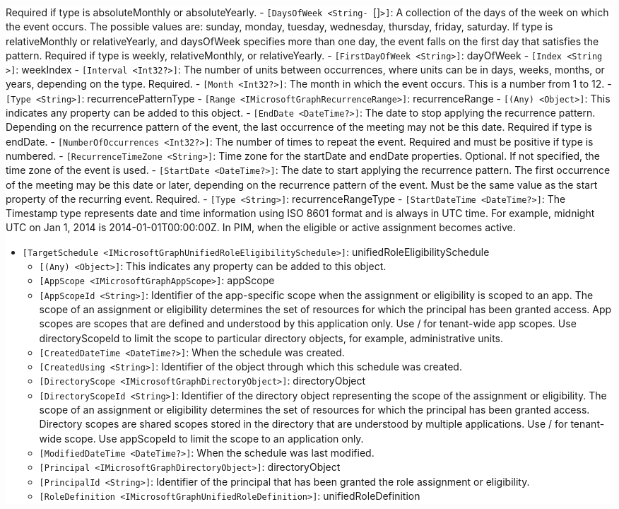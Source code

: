 Required if type is absoluteMonthly or absoluteYearly.
        - `[DaysOfWeek <String- `[]`>]`: A collection of the days of the week on which the event occurs.
The possible values are: sunday, monday, tuesday, wednesday, thursday, friday, saturday.
If type is relativeMonthly or relativeYearly, and daysOfWeek specifies more than one day, the event falls on the first day that satisfies the pattern. 
Required if type is weekly, relativeMonthly, or relativeYearly.
        - `[FirstDayOfWeek <String>]`: dayOfWeek
        - `[Index <String>]`: weekIndex
        - `[Interval <Int32?>]`: The number of units between occurrences, where units can be in days, weeks, months, or years, depending on the type.
Required.
        - `[Month <Int32?>]`: The month in which the event occurs. 
This is a number from 1 to 12.
        - `[Type <String>]`: recurrencePatternType
      - `[Range <IMicrosoftGraphRecurrenceRange>]`: recurrenceRange
        - `[(Any) <Object>]`: This indicates any property can be added to this object.
        - `[EndDate <DateTime?>]`: The date to stop applying the recurrence pattern.
Depending on the recurrence pattern of the event, the last occurrence of the meeting may not be this date.
Required if type is endDate.
        - `[NumberOfOccurrences <Int32?>]`: The number of times to repeat the event.
Required and must be positive if type is numbered.
        - `[RecurrenceTimeZone <String>]`: Time zone for the startDate and endDate properties.
Optional.
If not specified, the time zone of the event is used.
        - `[StartDate <DateTime?>]`: The date to start applying the recurrence pattern.
The first occurrence of the meeting may be this date or later, depending on the recurrence pattern of the event.
Must be the same value as the start property of the recurring event.
Required.
        - `[Type <String>]`: recurrenceRangeType
    - `[StartDateTime <DateTime?>]`: The Timestamp type represents date and time information using ISO 8601 format and is always in UTC time.
For example, midnight UTC on Jan 1, 2014 is 2014-01-01T00:00:00Z.
In PIM, when the  eligible or active assignment becomes active.
  - `[TargetSchedule <IMicrosoftGraphUnifiedRoleEligibilitySchedule>]`: unifiedRoleEligibilitySchedule
    - `[(Any) <Object>]`: This indicates any property can be added to this object.
    - `[AppScope <IMicrosoftGraphAppScope>]`: appScope
    - `[AppScopeId <String>]`: Identifier of the app-specific scope when the assignment or eligibility is scoped to an app.
The scope of an assignment or eligibility determines the set of resources for which the principal has been granted access.
App scopes are scopes that are defined and understood by this application only.
Use / for tenant-wide app scopes.
Use directoryScopeId to limit the scope to particular directory objects, for example, administrative units.
    - `[CreatedDateTime <DateTime?>]`: When the schedule was created.
    - `[CreatedUsing <String>]`: Identifier of the object through which this schedule was created.
    - `[DirectoryScope <IMicrosoftGraphDirectoryObject>]`: directoryObject
    - `[DirectoryScopeId <String>]`: Identifier of the directory object representing the scope of the assignment or eligibility.
The scope of an assignment or eligibility determines the set of resources for which the principal has been granted access.
Directory scopes are shared scopes stored in the directory that are understood by multiple applications.
Use / for tenant-wide scope.
Use appScopeId to limit the scope to an application only.
    - `[ModifiedDateTime <DateTime?>]`: When the schedule was last modified.
    - `[Principal <IMicrosoftGraphDirectoryObject>]`: directoryObject
    - `[PrincipalId <String>]`: Identifier of the principal that has been granted the role assignment or eligibility.
    - `[RoleDefinition <IMicrosoftGraphUnifiedRoleDefinition>]`: unifiedRoleDefinition